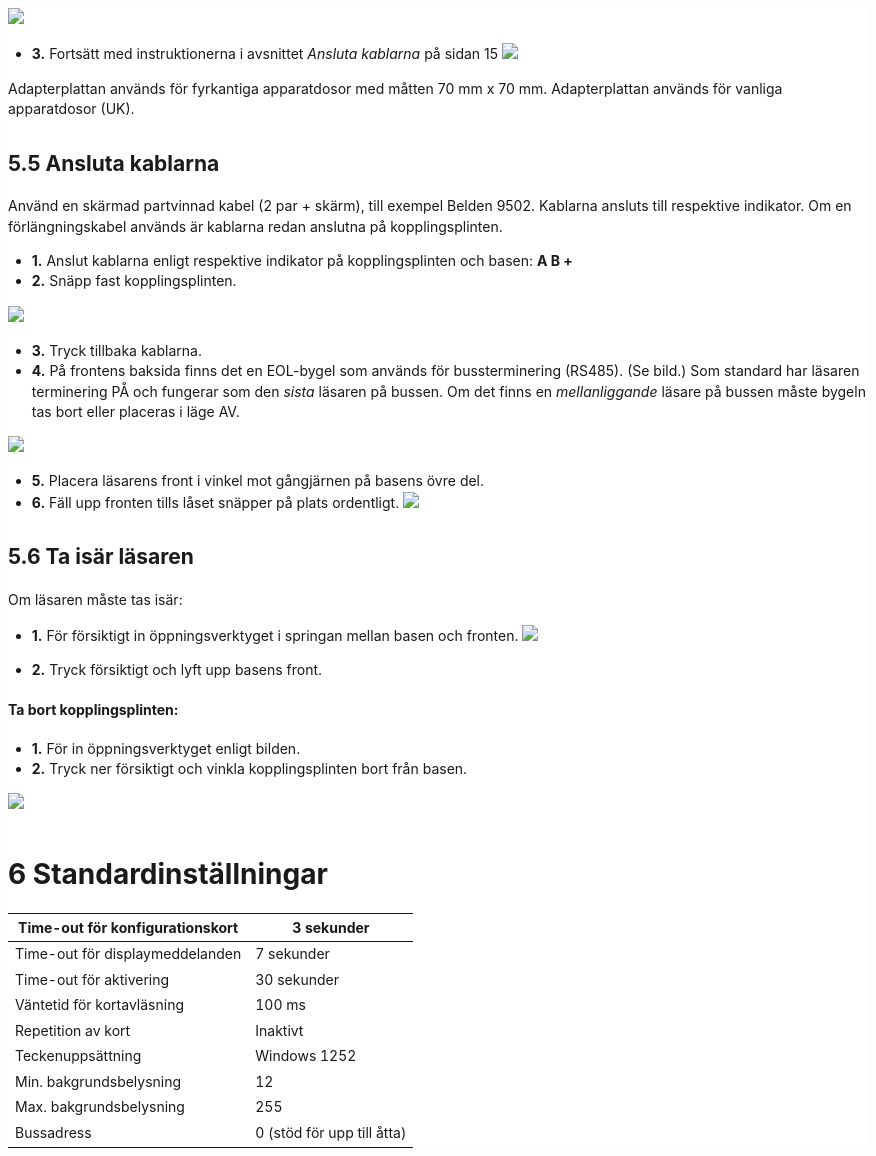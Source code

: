 ![](_page_13_Picture_5.jpeg)

- **3.** Fortsätt med instruktionerna i avsnittet *Ansluta kablarna* på sidan 15
![](_page_13_Picture_7.jpeg)

Adapterplattan används för fyrkantiga apparatdosor med måtten 70 mm x 70 mm. Adapterplattan används för vanliga apparatdosor (UK).

## **5.5 Ansluta kablarna**

Använd en skärmad partvinnad kabel (2 par + skärm), till exempel Belden 9502. Kablarna ansluts till respektive indikator. Om en förlängningskabel används är kablarna redan anslutna på kopplingsplinten.

- **1.** Anslut kablarna enligt respektive indikator på kopplingsplinten och basen: **A B +**
- **2.** Snäpp fast kopplingsplinten.

![](_page_14_Figure_5.jpeg)

- **3.** Tryck tillbaka kablarna.
- **4.** På frontens baksida finns det en EOL-bygel som används för bussterminering (RS485). (Se bild.) Som standard har läsaren terminering PÅ och fungerar som den *sista* läsaren på bussen. Om det finns en *mellanliggande* läsare på bussen måste bygeln tas bort eller placeras i läge AV.

![](_page_14_Figure_8.jpeg)

- **5.** Placera läsarens front i vinkel mot gångjärnen på basens övre del.
- **6.** Fäll upp fronten tills låset snäpper på plats ordentligt.
![](_page_15_Picture_2.jpeg)

## **5.6 Ta isär läsaren**

Om läsaren måste tas isär:

- **1.** För försiktigt in öppningsverktyget i springan mellan basen och fronten.
![](_page_16_Picture_4.jpeg)

- **2.** Tryck försiktigt och lyft upp basens front.
#### **Ta bort kopplingsplinten:**

- **1.** För in öppningsverktyget enligt bilden.
- **2.** Tryck ner försiktigt och vinkla kopplingsplinten bort från basen.

![](_page_16_Picture_9.jpeg)

# **6 Standardinställningar**

| Time-out för konfigurationskort | 3 sekunder                                               |
|---------------------------------|----------------------------------------------------------|
| Time-out för displaymeddelanden | 7 sekunder                                               |
| Time-out för aktivering         | 30 sekunder                                              |
| Väntetid för kortavläsning      | 100 ms                                                   |
| Repetition av kort              | Inaktivt                                                 |
| Teckenuppsättning               | Windows 1252                                             |
| Min. bakgrundsbelysning         | 12                                                       |
| Max. bakgrundsbelysning         | 255                                                      |
| Bussadress                      | 0 (stöd för upp till åtta)                               |